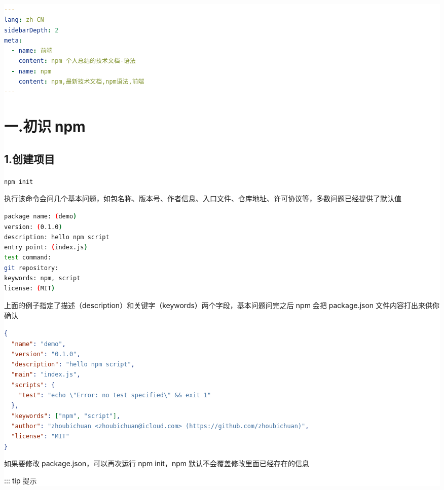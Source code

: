 ```yaml
---
lang: zh-CN
sidebarDepth: 2
meta:
  - name: 前端
    content: npm 个人总结的技术文档-语法
  - name: npm
    content: npm,最新技术文档,npm语法,前端
---
```


# 一.初识 npm

## 1.创建项目

```sh
npm init
```

执行该命令会问几个基本问题，如包名称、版本号、作者信息、入口文件、仓库地址、许可协议等，多数问题已经提供了默认值

```bash
package name: (demo)
version: (0.1.0)
description: hello npm script
entry point: (index.js)
test command:
git repository:
keywords: npm, script
license: (MIT)
```

上面的例子指定了描述（description）和关键字（keywords）两个字段，基本问题问完之后 npm 会把 package.json 文件内容打出来供你确认

```json
{
  "name": "demo",
  "version": "0.1.0",
  "description": "hello npm script",
  "main": "index.js",
  "scripts": {
    "test": "echo \"Error: no test specified\" && exit 1"
  },
  "keywords": ["npm", "script"],
  "author": "zhoubichuan <zhoubichuan@icloud.com> (https://github.com/zhoubichuan)",
  "license": "MIT"
}
```

如果要修改 package.json，可以再次运行 npm init，npm 默认不会覆盖修改里面已经存在的信息

::: tip 提示
